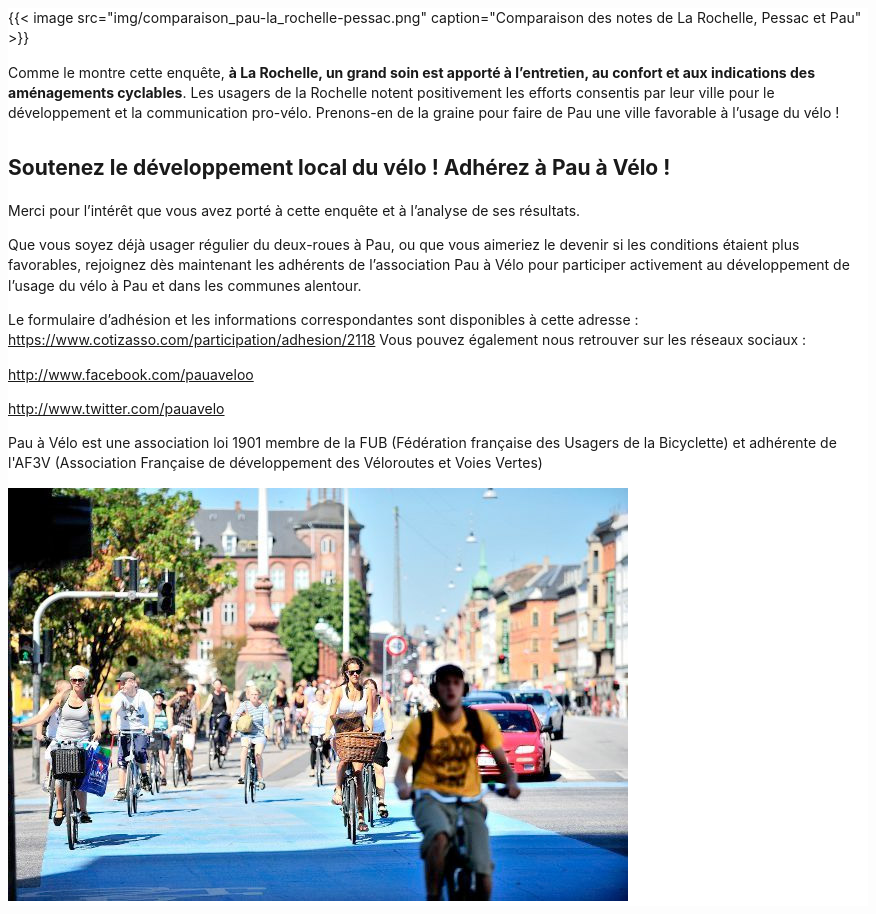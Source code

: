 <div class="gallery">
<p>{{< image src="img/comparaison_pau-la_rochelle-pessac.png" caption="Comparaison des notes de La Rochelle, Pessac et Pau" >}}</p>
</div>

Comme le montre cette enquête, **à La Rochelle, un grand soin est apporté à
 l’entretien, au confort et aux indications des aménagements cyclables**. Les
 usagers de la Rochelle notent positivement les efforts consentis par leur ville
 pour le développement et la communication pro-vélo. Prenons-en de la graine
 pour faire de Pau une ville favorable à l’usage du vélo !


## Soutenez le développement local du vélo ! Adhérez à Pau à Vélo !

Merci pour l’intérêt que vous avez porté à cette enquête et à l’analyse de ses
résultats.

Que vous soyez déjà usager régulier du deux-roues à Pau, ou que vous aimeriez le
devenir si les conditions étaient plus favorables, rejoignez dès maintenant les
adhérents de l’association Pau à Vélo pour participer activement au
développement de l’usage du vélo à Pau et dans les communes alentour.

Le formulaire d’adhésion et les informations correspondantes sont disponibles à
cette adresse : https://www.cotizasso.com/participation/adhesion/2118
Vous pouvez également nous retrouver sur les réseaux sociaux :

http://www.facebook.com/pauaveloo

http://www.twitter.com/pauavelo

Pau à Vélo est une association loi 1901 membre de la FUB (Fédération française
des Usagers de la Bicyclette) et adhérente de l'AF3V (Association Française de
développement des Véloroutes et Voies Vertes)

![](img/copenhague.jpg "Pour qu’un jour nos rues paloises deviennent aussi fréquentables que celles de Copenhague…")
